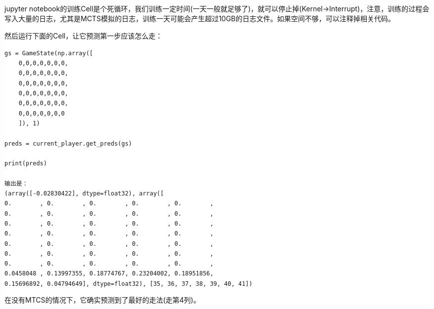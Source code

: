 jupyter notebook的训练Cell是个死循环，我们训练一定时间(一天一般就足够了)，就可以停止掉(Kernel->Interrupt)，注意，训练的过程会写入大量的日志，尤其是MCTS模拟的日志，训练一天可能会产生超过10GB的日志文件。如果空间不够，可以注释掉相关代码。

然后运行下面的Cell，让它预测第一步应该怎么走：
```
gs = GameState(np.array([
	0,0,0,0,0,0,0,
	0,0,0,0,0,0,0,
	0,0,0,0,0,0,0,
	0,0,0,0,0,0,0,
	0,0,0,0,0,0,0,
	0,0,0,0,0,0,0
	]), 1)

preds = current_player.get_preds(gs)

print(preds)

输出是：
(array([-0.02830422], dtype=float32), array([
0.        , 0.        , 0.        , 0.        , 0.        ,
0.        , 0.        , 0.        , 0.        , 0.        ,
0.        , 0.        , 0.        , 0.        , 0.        ,
0.        , 0.        , 0.        , 0.        , 0.        ,
0.        , 0.        , 0.        , 0.        , 0.        ,
0.        , 0.        , 0.        , 0.        , 0.        ,
0.        , 0.        , 0.        , 0.        , 0.        ,
0.0458048 , 0.13997355, 0.18774767, 0.23204002, 0.18951856,
0.15696892, 0.04794649], dtype=float32), [35, 36, 37, 38, 39, 40, 41])
```
在没有MTCS的情况下，它确实预测到了最好的走法(走第4列)。
